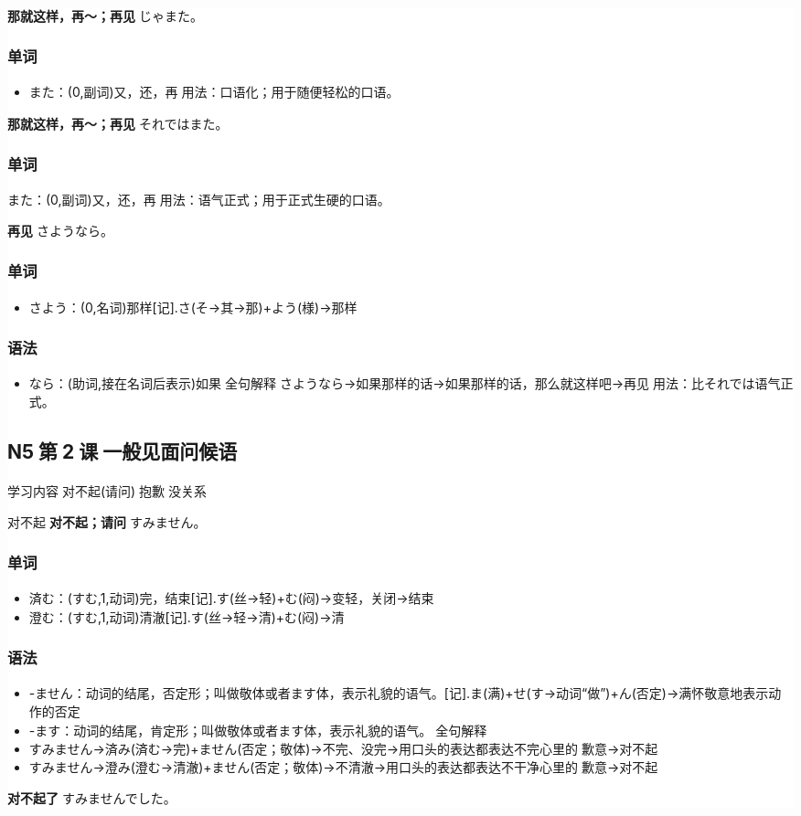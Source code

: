 **那就这样，再～；再见**
じゃまた。

### 单词
* また：(0,副词)又，还，再
用法：口语化；用于随便轻松的口语。

**那就这样，再～；再见**
それではまた。

### 单词
また：(0,副词)又，还，再
用法：语气正式；用于正式生硬的口语。

**再见**
さようなら。

### 单词
* さよう：(0,名词)那样[记].さ(そ→其→那)+よう(様)→那样

### 语法
* なら：(助词,接在名词后表示)如果
全句解释
さようなら→如果那样的话→如果那样的话，那么就这样吧→再见
用法：比それでは语气正式。

## N5 第 2 课 一般见面问候语
学习内容
对不起(请问)
抱歉
没关系

对不起
**对不起；请问**
すみません。

### 单词
* 済む：(すむ,1,动词)完，结束[记].す(丝→轻)+む(闷)→变轻，关闭→结束
* 澄む：(すむ,1,动词)清澈[记].す(丝→轻→清)+む(闷)→清

### 语法
* -ません：动词的结尾，否定形；叫做敬体或者ます体，表示礼貌的语气。[记].ま(满)+せ(す→动词“做”)+ん(否定)→满怀敬意地表示动作的否定
* -ます：动词的结尾，肯定形；叫做敬体或者ます体，表示礼貌的语气。
全句解释
* すみません→済み(済む→完)+ません(否定；敬体)→不完、没完→用口头的表达都表达不完心里的
歉意→对不起
* すみません→澄み(澄む→清澈)+ません(否定；敬体)→不清澈→用口头的表达都表达不干净心里的
歉意→对不起

**对不起了**
すみませんでした。
